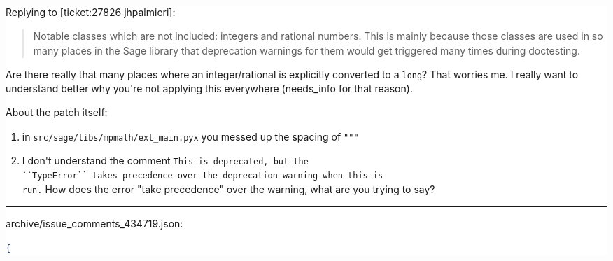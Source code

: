 Replying to [ticket:27826 jhpalmieri]:
> Notable classes which are not included: integers and rational numbers. This is mainly because those classes are used in so many places in the Sage library that deprecation warnings for them would get triggered many times during doctesting.

Are there really that many places where an integer/rational is explicitly converted to a `long`? That worries me. I really want to understand better why you're not applying this everywhere (needs_info for that reason).

About the patch itself:

1. in `src/sage/libs/mpmath/ext_main.pyx` you messed up the spacing of `"""`

2. I don't understand the comment <code>This is deprecated, but the \`\`TypeError\`\` takes precedence over the deprecation warning when this is run.</code> How does the error "take precedence" over the warning, what are you trying to say?



---

archive/issue_comments_434719.json:
```json
{
```